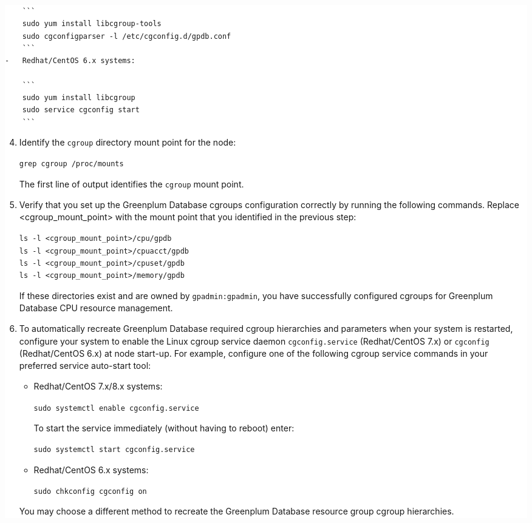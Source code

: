         ```
        sudo yum install libcgroup-tools
        sudo cgconfigparser -l /etc/cgconfig.d/gpdb.conf 
        ```
    -   Redhat/CentOS 6.x systems:

        ```
        sudo yum install libcgroup
        sudo service cgconfig start 
        ```

4.  Identify the `cgroup` directory mount point for the node:

    ```
    grep cgroup /proc/mounts
    ```

    The first line of output identifies the `cgroup` mount point.

5.  Verify that you set up the Greenplum Database cgroups configuration correctly by running the following commands. Replace <cgroup\_mount\_point\> with the mount point that you identified in the previous step:

    ```
    ls -l <cgroup_mount_point>/cpu/gpdb
    ls -l <cgroup_mount_point>/cpuacct/gpdb
    ls -l <cgroup_mount_point>/cpuset/gpdb
    ls -l <cgroup_mount_point>/memory/gpdb
    ```

    If these directories exist and are owned by `gpadmin:gpadmin`, you have successfully configured cgroups for Greenplum Database CPU resource management.

6.  To automatically recreate Greenplum Database required cgroup hierarchies and parameters when your system is restarted, configure your system to enable the Linux cgroup service daemon `cgconfig.service` \(Redhat/CentOS 7.x\) or `cgconfig` \(Redhat/CentOS 6.x\) at node start-up. For example, configure one of the following cgroup service commands in your preferred service auto-start tool:
    -   Redhat/CentOS 7.x/8.x systems:

        ```
        sudo systemctl enable cgconfig.service
        ```

        To start the service immediately \(without having to reboot\) enter:

        ```
        sudo systemctl start cgconfig.service
        ```
    -   Redhat/CentOS 6.x systems:

        ```
        sudo chkconfig cgconfig on
        ```

    You may choose a different method to recreate the Greenplum Database resource group cgroup hierarchies.
